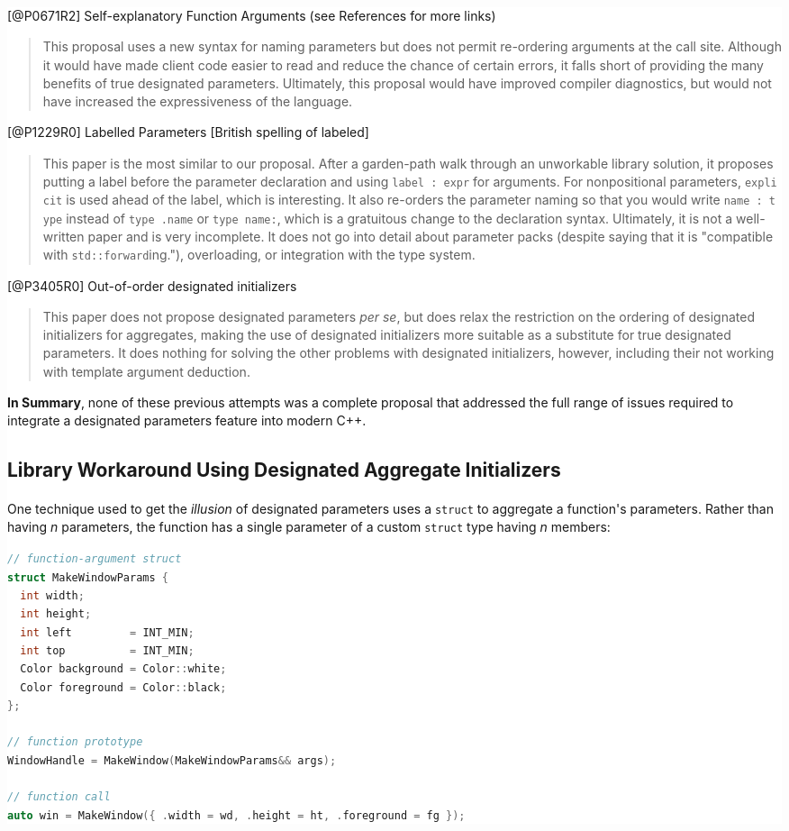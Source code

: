 [@P0671R2] Self-explanatory Function Arguments (see References for more links)

> This proposal uses a new syntax for naming parameters but does not permit
> re-ordering arguments at the call site. Although it would have made client
> code easier to read and reduce the chance of certain errors, it falls short
> of providing the many benefits of true designated parameters.  Ultimately,
> this proposal would have improved compiler diagnostics, but would not have
> increased the expressiveness of the language.

[@P1229R0] Labelled Parameters [British spelling of labeled]

> This paper is the most similar to our proposal.  After a garden-path walk
> through an unworkable library solution, it proposes putting a label before
> the parameter declaration and using `label : expr` for arguments.  For
> nonpositional parameters, `explicit` is used ahead of the label, which is
> interesting. It also re-orders the parameter naming so that you would write
> `name : type` instead of `type .name` or `type name:`, which is a gratuitous
> change to the declaration syntax.  Ultimately, it is not a well-written paper
> and is very incomplete. It does not go into detail about parameter packs
> (despite saying that it is "compatible with `std::forward`ing."),
> overloading, or integration with the type system.

[@P3405R0] Out-of-order designated initializers

> This paper does not propose designated parameters _per se_, but does relax
> the restriction on the ordering of designated initializers for aggregates,
> making the use of designated initializers more suitable as a substitute for
> true designated parameters. It does nothing for solving the other problems
> with designated initializers, however, including their not working with
> template argument deduction.

**In Summary**, none of these previous attempts was a complete proposal that
addressed the full range of issues required to integrate a designated
parameters feature into modern C++.

## Library Workaround Using Designated Aggregate Initializers

One technique used to get the _illusion_ of designated parameters uses a
`struct` to aggregate a function's parameters. Rather than having _n_
parameters, the function has a single parameter of a custom `struct` type
having _n_ members:

```cpp
// function-argument struct
struct MakeWindowParams {
  int width;
  int height;
  int left         = INT_MIN;
  int top          = INT_MIN;
  Color background = Color::white;
  Color foreground = Color::black;
};

// function prototype
WindowHandle = MakeWindow(MakeWindowParams&& args);

// function call
auto win = MakeWindow({ .width = wd, .height = ht, .foreground = fg });
```
